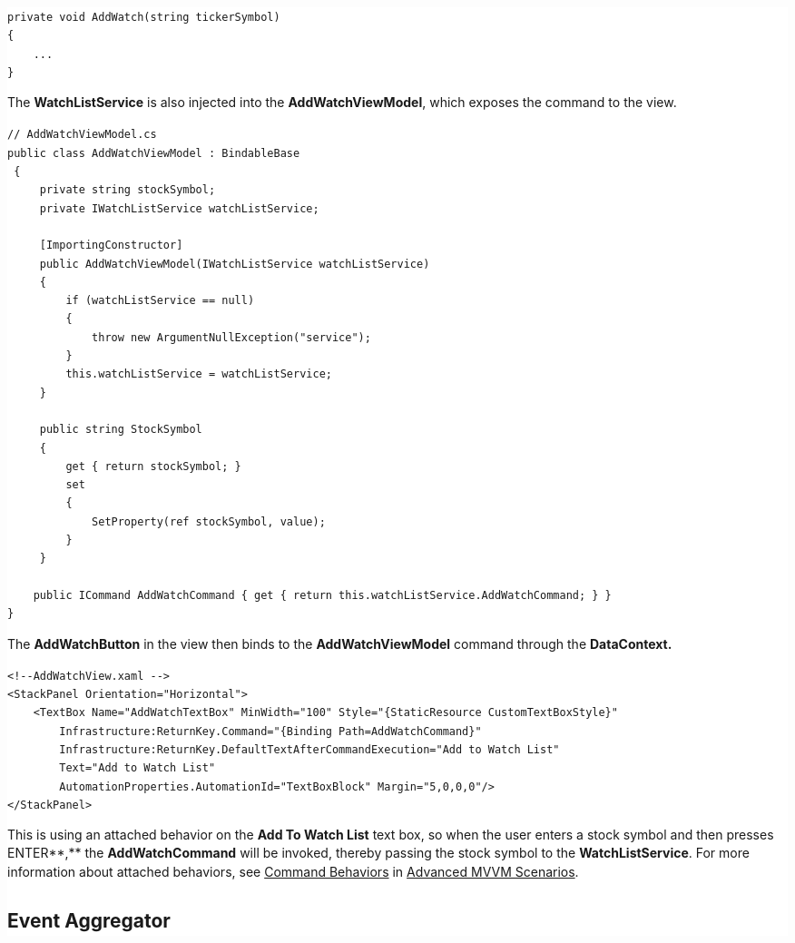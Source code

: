    private void AddWatch(string tickerSymbol)
    {
        ...
    }

The **WatchListService** is also injected into the **AddWatchViewModel**, which exposes the command to the view.

    // AddWatchViewModel.cs
    public class AddWatchViewModel : BindableBase
     {
         private string stockSymbol;
         private IWatchListService watchListService;
     
         [ImportingConstructor]
         public AddWatchViewModel(IWatchListService watchListService)
         {
             if (watchListService == null)
             {
                 throw new ArgumentNullException("service");
             }
             this.watchListService = watchListService;
         }
     
         public string StockSymbol
         {
             get { return stockSymbol; }
             set
             {
                 SetProperty(ref stockSymbol, value);         
             }
         }
     
        public ICommand AddWatchCommand { get { return this.watchListService.AddWatchCommand; } }
    }

The **AddWatchButton** in the view then binds to the **AddWatchViewModel** command through the **DataContext.**

    <!--AddWatchView.xaml -->
    <StackPanel Orientation="Horizontal">
        <TextBox Name="AddWatchTextBox" MinWidth="100" Style="{StaticResource CustomTextBoxStyle}" 
            Infrastructure:ReturnKey.Command="{Binding Path=AddWatchCommand}" 
            Infrastructure:ReturnKey.DefaultTextAfterCommandExecution="Add to Watch List" 
            Text="Add to Watch List" 
            AutomationProperties.AutomationId="TextBoxBlock" Margin="5,0,0,0"/>
    </StackPanel>

This is using an attached behavior on the **Add To Watch List** text box, so when the user enters a stock symbol and then presses ENTER**,** the **AddWatchCommand** will be invoked, thereby passing the stock symbol to the **WatchListService**. For more information about attached behaviors, see [Command Behaviors](https://msdn.microsoft.com/11b0cec4-a9ed-4716-a632-dac70ddb764b) in [Advanced MVVM Scenarios](https://msdn.microsoft.com/11b0cec4-a9ed-4716-a632-dac70ddb764b).

<span id="sec26"></span>Event Aggregator
----------------------------------------
